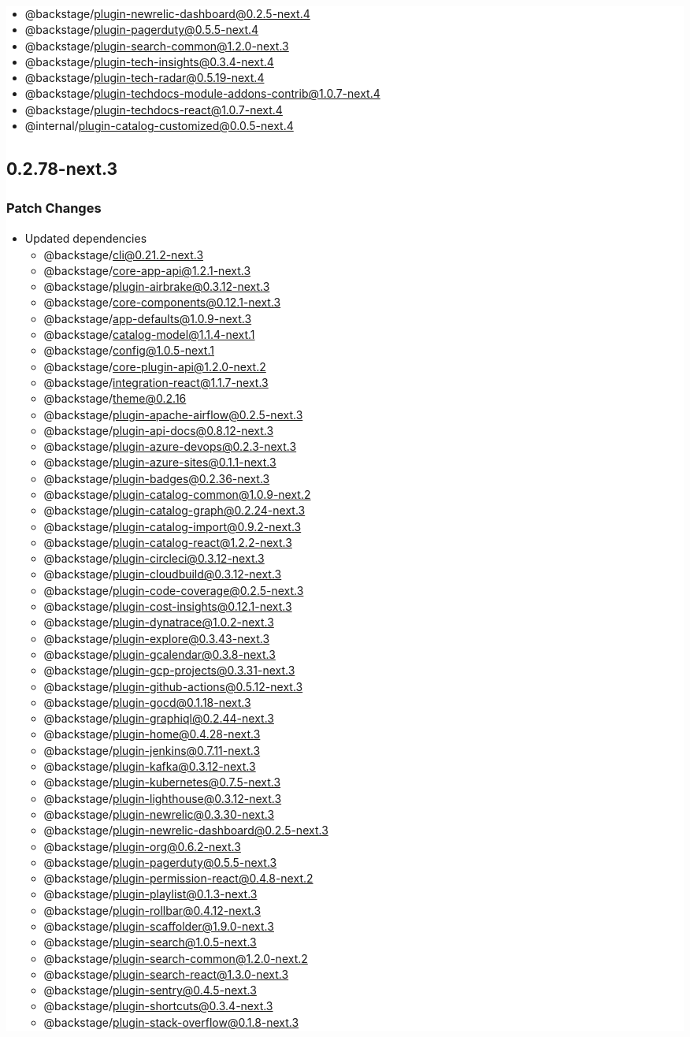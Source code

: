   - @backstage/plugin-newrelic-dashboard@0.2.5-next.4
  - @backstage/plugin-pagerduty@0.5.5-next.4
  - @backstage/plugin-search-common@1.2.0-next.3
  - @backstage/plugin-tech-insights@0.3.4-next.4
  - @backstage/plugin-tech-radar@0.5.19-next.4
  - @backstage/plugin-techdocs-module-addons-contrib@1.0.7-next.4
  - @backstage/plugin-techdocs-react@1.0.7-next.4
  - @internal/plugin-catalog-customized@0.0.5-next.4

## 0.2.78-next.3

### Patch Changes

- Updated dependencies
  - @backstage/cli@0.21.2-next.3
  - @backstage/core-app-api@1.2.1-next.3
  - @backstage/plugin-airbrake@0.3.12-next.3
  - @backstage/core-components@0.12.1-next.3
  - @backstage/app-defaults@1.0.9-next.3
  - @backstage/catalog-model@1.1.4-next.1
  - @backstage/config@1.0.5-next.1
  - @backstage/core-plugin-api@1.2.0-next.2
  - @backstage/integration-react@1.1.7-next.3
  - @backstage/theme@0.2.16
  - @backstage/plugin-apache-airflow@0.2.5-next.3
  - @backstage/plugin-api-docs@0.8.12-next.3
  - @backstage/plugin-azure-devops@0.2.3-next.3
  - @backstage/plugin-azure-sites@0.1.1-next.3
  - @backstage/plugin-badges@0.2.36-next.3
  - @backstage/plugin-catalog-common@1.0.9-next.2
  - @backstage/plugin-catalog-graph@0.2.24-next.3
  - @backstage/plugin-catalog-import@0.9.2-next.3
  - @backstage/plugin-catalog-react@1.2.2-next.3
  - @backstage/plugin-circleci@0.3.12-next.3
  - @backstage/plugin-cloudbuild@0.3.12-next.3
  - @backstage/plugin-code-coverage@0.2.5-next.3
  - @backstage/plugin-cost-insights@0.12.1-next.3
  - @backstage/plugin-dynatrace@1.0.2-next.3
  - @backstage/plugin-explore@0.3.43-next.3
  - @backstage/plugin-gcalendar@0.3.8-next.3
  - @backstage/plugin-gcp-projects@0.3.31-next.3
  - @backstage/plugin-github-actions@0.5.12-next.3
  - @backstage/plugin-gocd@0.1.18-next.3
  - @backstage/plugin-graphiql@0.2.44-next.3
  - @backstage/plugin-home@0.4.28-next.3
  - @backstage/plugin-jenkins@0.7.11-next.3
  - @backstage/plugin-kafka@0.3.12-next.3
  - @backstage/plugin-kubernetes@0.7.5-next.3
  - @backstage/plugin-lighthouse@0.3.12-next.3
  - @backstage/plugin-newrelic@0.3.30-next.3
  - @backstage/plugin-newrelic-dashboard@0.2.5-next.3
  - @backstage/plugin-org@0.6.2-next.3
  - @backstage/plugin-pagerduty@0.5.5-next.3
  - @backstage/plugin-permission-react@0.4.8-next.2
  - @backstage/plugin-playlist@0.1.3-next.3
  - @backstage/plugin-rollbar@0.4.12-next.3
  - @backstage/plugin-scaffolder@1.9.0-next.3
  - @backstage/plugin-search@1.0.5-next.3
  - @backstage/plugin-search-common@1.2.0-next.2
  - @backstage/plugin-search-react@1.3.0-next.3
  - @backstage/plugin-sentry@0.4.5-next.3
  - @backstage/plugin-shortcuts@0.3.4-next.3
  - @backstage/plugin-stack-overflow@0.1.8-next.3